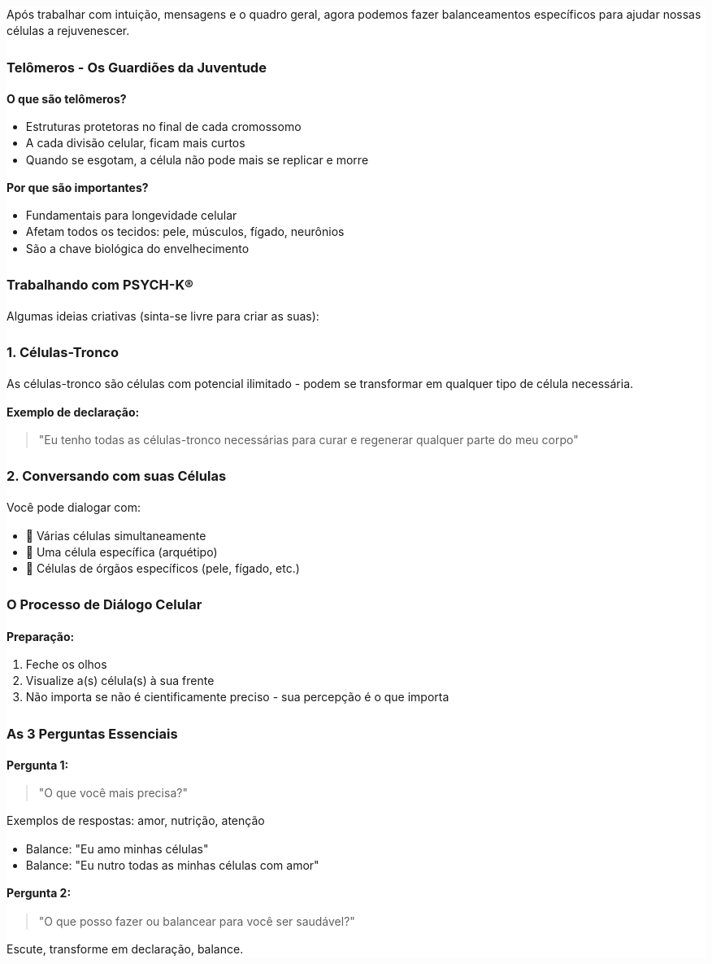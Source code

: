 Após trabalhar com intuição, mensagens e o quadro geral, agora podemos fazer balanceamentos específicos para ajudar nossas células a rejuvenescer.

### Telômeros - Os Guardiões da Juventude

**O que são telômeros?**
- Estruturas protetoras no final de cada cromossomo
- A cada divisão celular, ficam mais curtos
- Quando se esgotam, a célula não pode mais se replicar e morre

**Por que são importantes?**
- Fundamentais para longevidade celular
- Afetam todos os tecidos: pele, músculos, fígado, neurônios
- São a chave biológica do envelhecimento

### Trabalhando com PSYCH-K®

Algumas ideias criativas (sinta-se livre para criar as suas):

### 1. Células-Tronco

As células-tronco são células com potencial ilimitado - podem se transformar em qualquer tipo de célula necessária.

**Exemplo de declaração:**
> "Eu tenho todas as células-tronco necessárias para curar e regenerar qualquer parte do meu corpo"

### 2. Conversando com suas Células

Você pode dialogar com:
- 🧬 Várias células simultaneamente
- 🔬 Uma célula específica (arquétipo)
- 🎯 Células de órgãos específicos (pele, fígado, etc.)

### O Processo de Diálogo Celular

**Preparação:**
1. Feche os olhos
2. Visualize a(s) célula(s) à sua frente
3. Não importa se não é cientificamente preciso - sua percepção é o que importa

### As 3 Perguntas Essenciais

**Pergunta 1:**
> "O que você mais precisa?"

Exemplos de respostas: amor, nutrição, atenção
- Balance: "Eu amo minhas células"
- Balance: "Eu nutro todas as minhas células com amor"

**Pergunta 2:**
> "O que posso fazer ou balancear para você ser saudável?"

Escute, transforme em declaração, balance.
